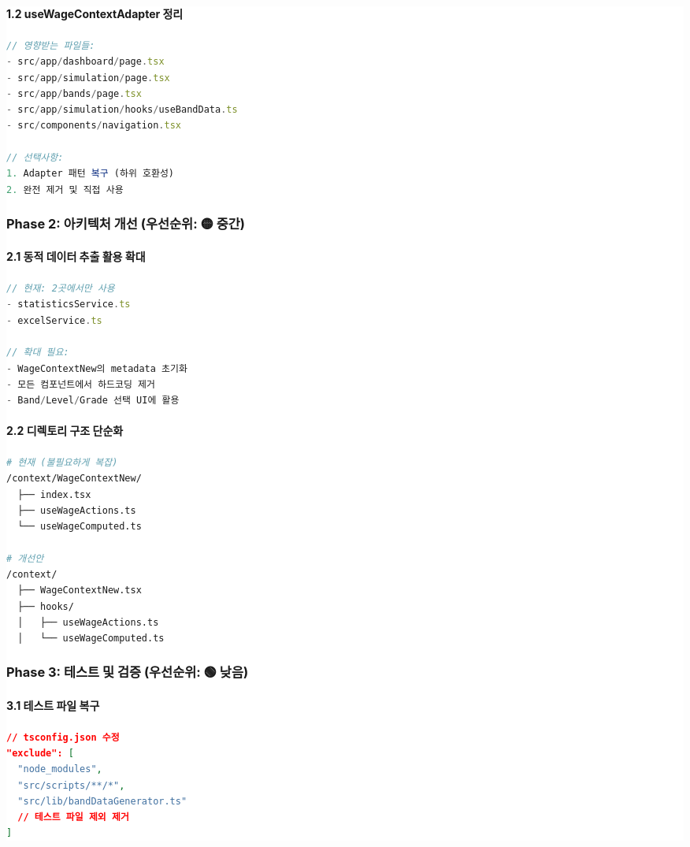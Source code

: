 #### 1.2 useWageContextAdapter 정리
```typescript
// 영향받는 파일들:
- src/app/dashboard/page.tsx
- src/app/simulation/page.tsx
- src/app/bands/page.tsx
- src/app/simulation/hooks/useBandData.ts
- src/components/navigation.tsx

// 선택사항:
1. Adapter 패턴 복구 (하위 호환성)
2. 완전 제거 및 직접 사용
```

### Phase 2: 아키텍처 개선 (우선순위: 🟡 중간)

#### 2.1 동적 데이터 추출 활용 확대
```typescript
// 현재: 2곳에서만 사용
- statisticsService.ts
- excelService.ts

// 확대 필요:
- WageContextNew의 metadata 초기화
- 모든 컴포넌트에서 하드코딩 제거
- Band/Level/Grade 선택 UI에 활용
```

#### 2.2 디렉토리 구조 단순화
```bash
# 현재 (불필요하게 복잡)
/context/WageContextNew/
  ├── index.tsx
  ├── useWageActions.ts
  └── useWageComputed.ts

# 개선안
/context/
  ├── WageContextNew.tsx
  ├── hooks/
  │   ├── useWageActions.ts
  │   └── useWageComputed.ts
```

### Phase 3: 테스트 및 검증 (우선순위: 🟢 낮음)

#### 3.1 테스트 파일 복구
```json
// tsconfig.json 수정
"exclude": [
  "node_modules",
  "src/scripts/**/*",
  "src/lib/bandDataGenerator.ts"
  // 테스트 파일 제외 제거
]
```
